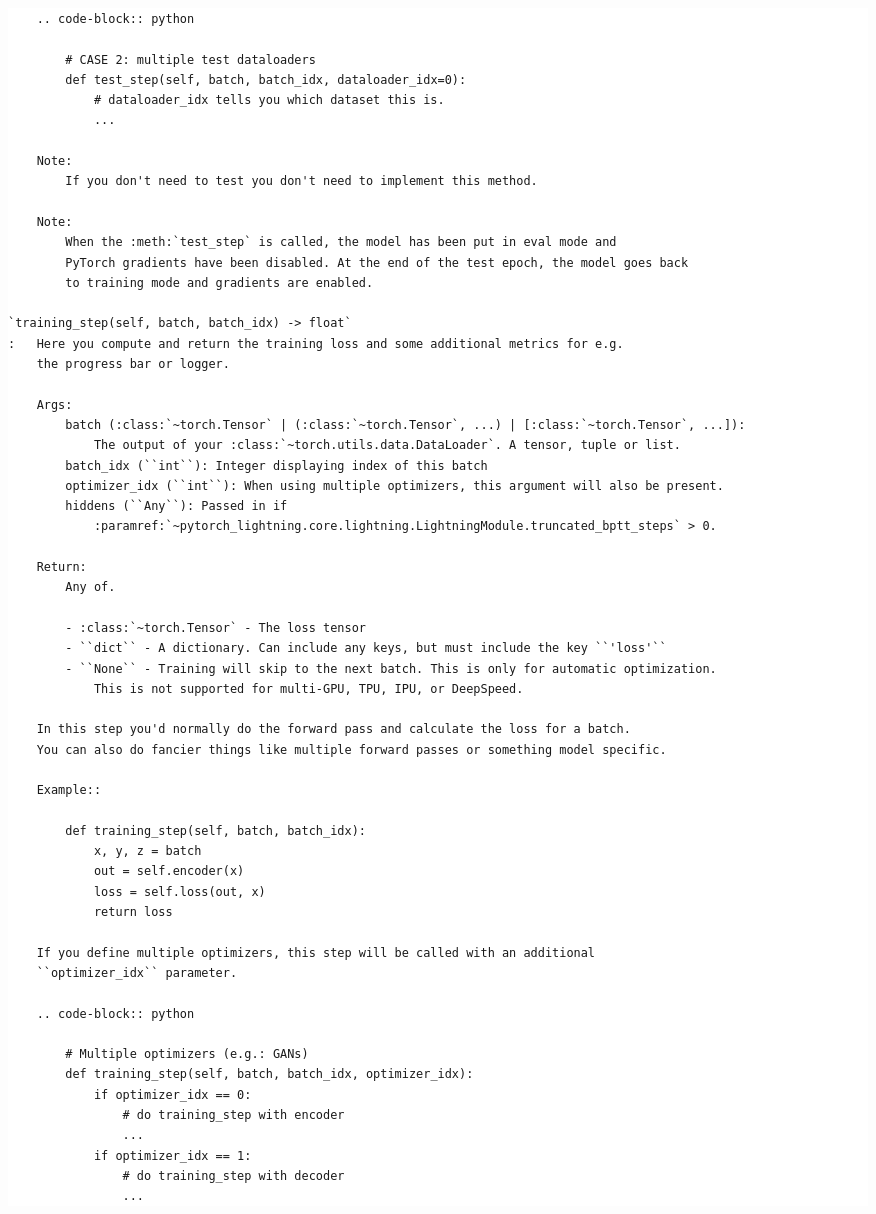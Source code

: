         .. code-block:: python

            # CASE 2: multiple test dataloaders
            def test_step(self, batch, batch_idx, dataloader_idx=0):
                # dataloader_idx tells you which dataset this is.
                ...

        Note:
            If you don't need to test you don't need to implement this method.

        Note:
            When the :meth:`test_step` is called, the model has been put in eval mode and
            PyTorch gradients have been disabled. At the end of the test epoch, the model goes back
            to training mode and gradients are enabled.

    `training_step(self, batch, batch_idx) ‑> float`
    :   Here you compute and return the training loss and some additional metrics for e.g.
        the progress bar or logger.

        Args:
            batch (:class:`~torch.Tensor` | (:class:`~torch.Tensor`, ...) | [:class:`~torch.Tensor`, ...]):
                The output of your :class:`~torch.utils.data.DataLoader`. A tensor, tuple or list.
            batch_idx (``int``): Integer displaying index of this batch
            optimizer_idx (``int``): When using multiple optimizers, this argument will also be present.
            hiddens (``Any``): Passed in if
                :paramref:`~pytorch_lightning.core.lightning.LightningModule.truncated_bptt_steps` > 0.

        Return:
            Any of.

            - :class:`~torch.Tensor` - The loss tensor
            - ``dict`` - A dictionary. Can include any keys, but must include the key ``'loss'``
            - ``None`` - Training will skip to the next batch. This is only for automatic optimization.
                This is not supported for multi-GPU, TPU, IPU, or DeepSpeed.

        In this step you'd normally do the forward pass and calculate the loss for a batch.
        You can also do fancier things like multiple forward passes or something model specific.

        Example::

            def training_step(self, batch, batch_idx):
                x, y, z = batch
                out = self.encoder(x)
                loss = self.loss(out, x)
                return loss

        If you define multiple optimizers, this step will be called with an additional
        ``optimizer_idx`` parameter.

        .. code-block:: python

            # Multiple optimizers (e.g.: GANs)
            def training_step(self, batch, batch_idx, optimizer_idx):
                if optimizer_idx == 0:
                    # do training_step with encoder
                    ...
                if optimizer_idx == 1:
                    # do training_step with decoder
                    ...
